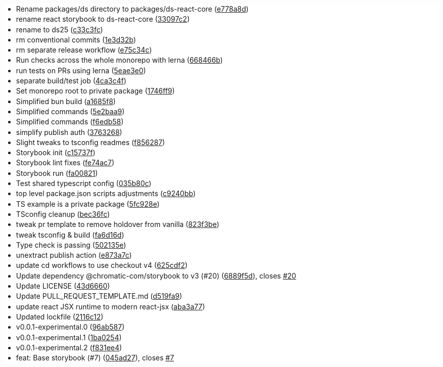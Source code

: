 * Rename packages/ds directory to packages/ds-react-core ([e778a8d](https://github.com/canonical/ds25/commit/e778a8d))
* rename react storybook to ds-react-core ([33097c2](https://github.com/canonical/ds25/commit/33097c2))
* rename to ds25 ([c33c3fc](https://github.com/canonical/ds25/commit/c33c3fc))
* rm conventional commits ([1e3d32b](https://github.com/canonical/ds25/commit/1e3d32b))
* rm separate release workflow ([e75c34c](https://github.com/canonical/ds25/commit/e75c34c))
* Run checks across the whole monorepo with lerna ([668466b](https://github.com/canonical/ds25/commit/668466b))
* run tests on PRs using lerna ([5eae3e0](https://github.com/canonical/ds25/commit/5eae3e0))
* separate build/test job ([4ca3c4f](https://github.com/canonical/ds25/commit/4ca3c4f))
* Set monorepo root to private package ([1746ff9](https://github.com/canonical/ds25/commit/1746ff9))
* Simplified bun build ([a1685f8](https://github.com/canonical/ds25/commit/a1685f8))
* Simplified commands ([5e2baa9](https://github.com/canonical/ds25/commit/5e2baa9))
* Simplified commands ([f6edb58](https://github.com/canonical/ds25/commit/f6edb58))
* simplify publish auth ([3763268](https://github.com/canonical/ds25/commit/3763268))
* Slight tweaks to tsconfig readmes ([f856287](https://github.com/canonical/ds25/commit/f856287))
* Storybook init ([c15737f](https://github.com/canonical/ds25/commit/c15737f))
* Storybook lint fixes ([fe74ac7](https://github.com/canonical/ds25/commit/fe74ac7))
* Storybook run ([fa00821](https://github.com/canonical/ds25/commit/fa00821))
* Test shared typescript config ([035b80c](https://github.com/canonical/ds25/commit/035b80c))
* top level package.json scripts adjustments ([c9240bb](https://github.com/canonical/ds25/commit/c9240bb))
* TS example is a private package ([5fc928e](https://github.com/canonical/ds25/commit/5fc928e))
* TSconfig cleanup ([bec36fc](https://github.com/canonical/ds25/commit/bec36fc))
* tweak pr template to remove holdover from vanilla ([823f3be](https://github.com/canonical/ds25/commit/823f3be))
* tweak tsconfig & build ([fa6d16d](https://github.com/canonical/ds25/commit/fa6d16d))
* Type check is passing ([502135e](https://github.com/canonical/ds25/commit/502135e))
* unextract publish action ([e873a7c](https://github.com/canonical/ds25/commit/e873a7c))
* update cd workflows to use checkout v4 ([625cdf2](https://github.com/canonical/ds25/commit/625cdf2))
* Update dependency @chromatic-com/storybook to v3 (#20) ([6889f5d](https://github.com/canonical/ds25/commit/6889f5d)), closes [#20](https://github.com/canonical/ds25/issues/20)
* Update LICENSE ([43d6660](https://github.com/canonical/ds25/commit/43d6660))
* Update PULL_REQUEST_TEMPLATE.md ([d519fa9](https://github.com/canonical/ds25/commit/d519fa9))
* update react JSX runtime to modern react-jsx ([aba3a77](https://github.com/canonical/ds25/commit/aba3a77))
* Updated lockfile ([2116c12](https://github.com/canonical/ds25/commit/2116c12))
* v0.0.1-experimental.0 ([96ab587](https://github.com/canonical/ds25/commit/96ab587))
* v0.0.1-experimental.1 ([1ba0254](https://github.com/canonical/ds25/commit/1ba0254))
* v0.0.1-experimental.2 ([f831ee4](https://github.com/canonical/ds25/commit/f831ee4))
* feat: Base storybook (#7) ([045ad27](https://github.com/canonical/ds25/commit/045ad27)), closes [#7](https://github.com/canonical/ds25/issues/7)
